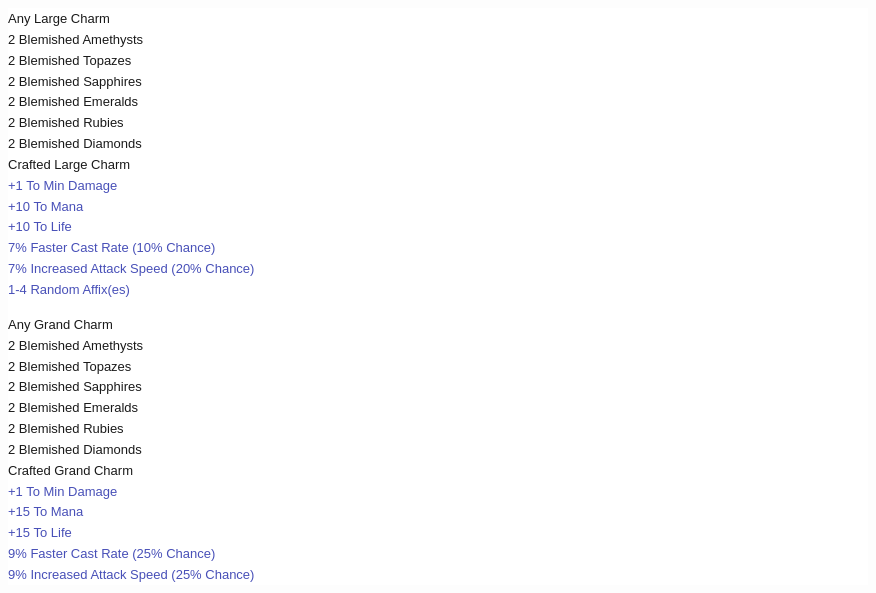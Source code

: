</font>
</font></td></tr>
<tr><td align="center" bgcolor="#181818">
<font face="arial,helvetica" size="-1">
Any Large Charm<br>
2 Blemished Amethysts<br>
2 Blemished Topazes<br>
2 Blemished Sapphires<br>
2 Blemished Emeralds<br>
2 Blemished Rubies<br>
2 Blemished Diamonds<br>
</font></td>
<td align="center" bgcolor="#181818">
<font face="arial,helvetica" size="-1">
Crafted Large Charm<br>
<font color="4850B8">
+1 To Min Damage<br>
</font>
<font color="4850B8">
+10 To Mana<br>
</font>
<font color="4850B8">
+10 To Life<br>
</font>
<font color="4850B8">
7% Faster Cast Rate (10% Chance)<br>
</font>
<font color="4850B8">
7% Increased Attack Speed (20% Chance)<br>
</font>
<font color="4850B8">
1-4 Random Affix(es)<br>
</font>

</font></td></tr>
<tr><td align="center" bgcolor="#181818">
<font face="arial,helvetica" size="-1">
Any Grand Charm<br>
2 Blemished Amethysts<br>
2 Blemished Topazes<br>
2 Blemished Sapphires<br>
2 Blemished Emeralds<br>
2 Blemished Rubies<br>
2 Blemished Diamonds<br>
</font></td>
<td align="center" bgcolor="#181818">
<font face="arial,helvetica" size="-1">
Crafted Grand Charm<br>
<font color="4850B8">
+1 To Min Damage<br>
</font>
<font color="4850B8">
+15 To Mana<br>
</font>
<font color="4850B8">
+15 To Life<br>
</font>
<font color="4850B8">
9% Faster Cast Rate (25% Chance)<br>
</font>
<font color="4850B8">
9% Increased Attack Speed (25% Chance)<br>
</font>
<font color="4850B8">